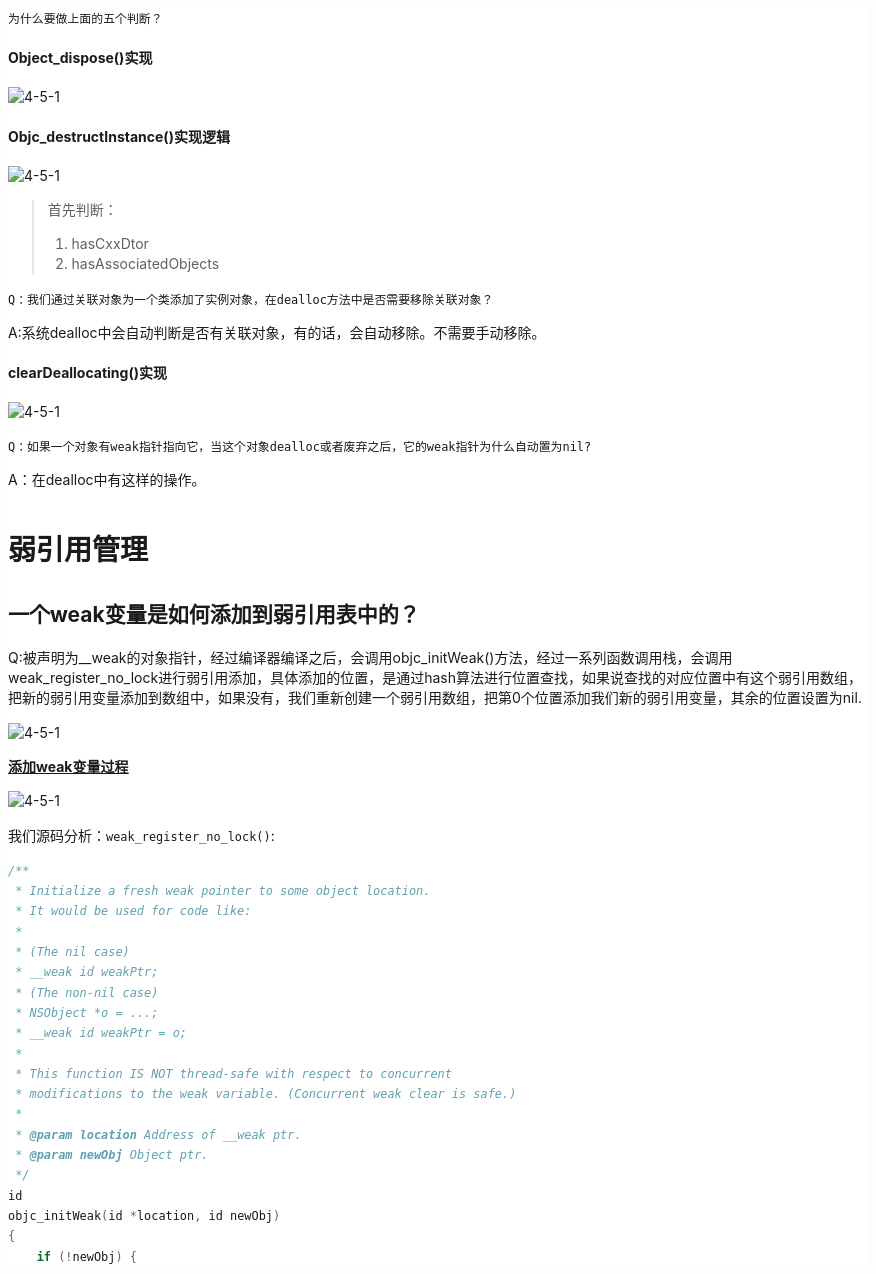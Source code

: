 `为什么要做上面的五个判断？`

#### Object_dispose()实现

![4-5-1](https://raw.githubusercontent.com/HaviLee/Blog-Images/master/Tech/6-2-3.png)

#### Objc_destructInstance()实现逻辑

![4-5-1](https://raw.githubusercontent.com/HaviLee/Blog-Images/master/Tech/6-2-4.png)

> 首先判断：
>
> 1. hasCxxDtor
> 2. hasAssociatedObjects

`Q：我们通过关联对象为一个类添加了实例对象，在dealloc方法中是否需要移除关联对象？`

A:系统dealloc中会自动判断是否有关联对象，有的话，会自动移除。不需要手动移除。

#### clearDeallocating()实现

![4-5-1](https://raw.githubusercontent.com/HaviLee/Blog-Images/master/Tech/6-2-5.png)

`Q：如果一个对象有weak指针指向它，当这个对象dealloc或者废弃之后，它的weak指针为什么自动置为nil?`

A：在dealloc中有这样的操作。

# 弱引用管理

## 一个weak变量是如何添加到弱引用表中的？

Q:被声明为__weak的对象指针，经过编译器编译之后，会调用objc_initWeak()方法，经过一系列函数调用栈，会调用weak_register_no_lock进行弱引用添加，具体添加的位置，是通过hash算法进行位置查找，如果说查找的对应位置中有这个弱引用数组，把新的弱引用变量添加到数组中，如果没有，我们重新创建一个弱引用数组，把第0个位置添加我们新的弱引用变量，其余的位置设置为nil.

![4-5-1](https://raw.githubusercontent.com/HaviLee/Blog-Images/master/Tech/6-2-6.png)

**<u>添加weak变量过程</u>**

![4-5-1](https://raw.githubusercontent.com/HaviLee/Blog-Images/master/Tech/6-2-7.png)



我们源码分析：`weak_register_no_lock()`:

```c++
/** 
 * Initialize a fresh weak pointer to some object location. 
 * It would be used for code like: 
 *
 * (The nil case) 
 * __weak id weakPtr;
 * (The non-nil case) 
 * NSObject *o = ...;
 * __weak id weakPtr = o;
 * 
 * This function IS NOT thread-safe with respect to concurrent 
 * modifications to the weak variable. (Concurrent weak clear is safe.)
 *
 * @param location Address of __weak ptr. 
 * @param newObj Object ptr. 
 */
id
objc_initWeak(id *location, id newObj)
{
    if (!newObj) {
```